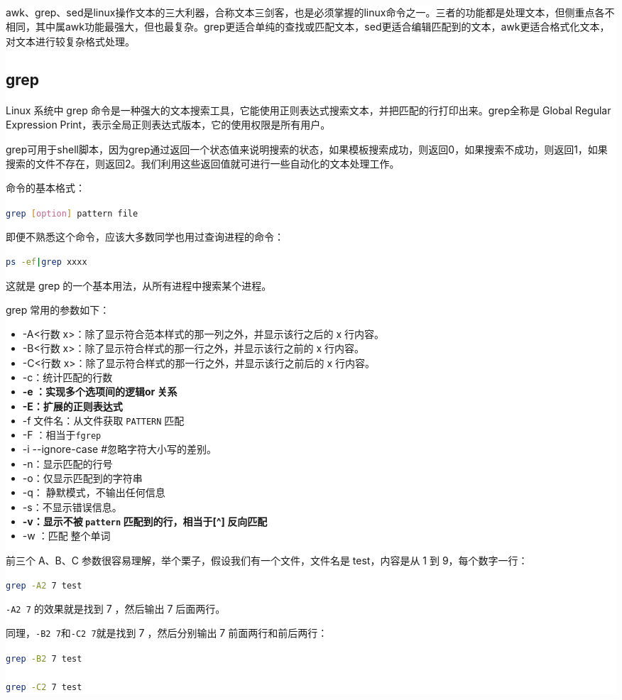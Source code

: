 awk、grep、sed是linux操作文本的三大利器，合称文本三剑客，也是必须掌握的linux命令之一。三者的功能都是处理文本，但侧重点各不相同，其中属awk功能最强大，但也最复杂。grep更适合单纯的查找或匹配文本，sed更适合编辑匹配到的文本，awk更适合格式化文本，对文本进行较复杂格式处理。

## grep

Linux 系统中 grep 命令是一种强大的文本搜索工具，它能使用正则表达式搜索文本，并把匹配的行打印出来。grep全称是 Global Regular Expression Print，表示全局正则表达式版本，它的使用权限是所有用户。

grep可用于shell脚本，因为grep通过返回一个状态值来说明搜索的状态，如果模板搜索成功，则返回0，如果搜索不成功，则返回1，如果搜索的文件不存在，则返回2。我们利用这些返回值就可进行一些自动化的文本处理工作。

命令的基本格式：

```bash
grep [option] pattern file
```

即便不熟悉这个命令，应该大多数同学也用过查询进程的命令：

```bash
ps -ef|grep xxxx
```

这就是 grep 的一个基本用法，从所有进程中搜索某个进程。

grep 常用的参数如下：

-   -A<行数 x>：除了显示符合范本样式的那一列之外，并显示该行之后的 x 行内容。
-   -B<行数 x>：除了显示符合样式的那一行之外，并显示该行之前的 x 行内容。
-   -C<行数 x>：除了显示符合样式的那一行之外，并显示该行之前后的 x 行内容。
-   -c：统计匹配的行数
-   **-e ：实现多个选项间的逻辑or 关系**
-   **-E：扩展的正则表达式**
-   -f 文件名：从文件获取 `PATTERN` 匹配
-   -F ：相当于`fgrep`
-   -i --ignore-case #忽略字符大小写的差别。
-   -n：显示匹配的行号
-   -o：仅显示匹配到的字符串
-   -q： 静默模式，不输出任何信息
-   -s：不显示错误信息。
-   **-v：显示不被 `pattern` 匹配到的行，相当于[^] 反向匹配**
-   -w ：匹配 整个单词

前三个 A、B、C 参数很容易理解，举个栗子，假设我们有一个文件，文件名是 test，内容是从 1 到 9，每个数字一行：

```bash
grep -A2 7 test
```

`-A2 7` 的效果就是找到 7 ，然后输出 7 后面两行。

同理，`-B2 7`和`-C2 7`就是找到 7 ，然后分别输出 7 前面两行和前后两行：

```bash
grep -B2 7 test

grep -C2 7 test
```
